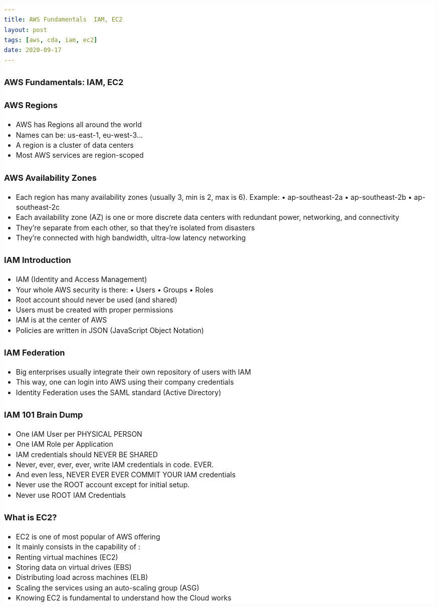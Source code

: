 ```yaml
---
title: AWS Fundamentals  IAM, EC2
layout: post
tags: [aws, cda, iam, ec2]
date: 2020-09-17
---
```


### AWS Fundamentals: IAM, EC2
### AWS Regions
- AWS has Regions all around the world
- Names can be: us-east-1, eu-west-3…
- A region is a cluster of data centers
- Most AWS services are region-scoped
### AWS Availability Zones
- Each region has many availability zones
(usually 3, min is 2, max is 6). Example:
• ap-southeast-2a
• ap-southeast-2b
• ap-southeast-2c
- Each availability zone (AZ) is one or more
discrete data centers with redundant power,
networking, and connectivity
- They’re separate from each other, so that
they’re isolated from disasters
- They’re connected with high bandwidth,
ultra-low latency networking
### IAM Introduction
- IAM (Identity and Access Management)
- Your whole AWS security is there:
• Users
• Groups
• Roles
- Root account should never be used (and shared)
- Users must be created with proper permissions
- IAM is at the center of AWS
- Policies are written in JSON (JavaScript Object Notation)
### IAM Federation
- Big enterprises usually integrate their own repository of users with IAM
- This way, one can login into AWS using their company credentials
- Identity Federation uses the SAML standard (Active Directory)
### IAM 101 Brain Dump
- One IAM User per PHYSICAL PERSON
- One IAM Role per Application
- IAM credentials should NEVER BE SHARED
- Never, ever, ever, ever, write IAM credentials in code. EVER.
- And even less, NEVER EVER EVER COMMIT YOUR IAM credentials
- Never use the ROOT account except for initial setup.
- Never use ROOT IAM Credentials
### What is EC2?
- EC2 is one of most popular of AWS offering
- It mainly consists in the capability of :
- Renting virtual machines (EC2)
- Storing data on virtual drives (EBS)
- Distributing load across machines (ELB)
- Scaling the services using an auto-scaling group (ASG)
- Knowing EC2 is fundamental to understand how the Cloud works